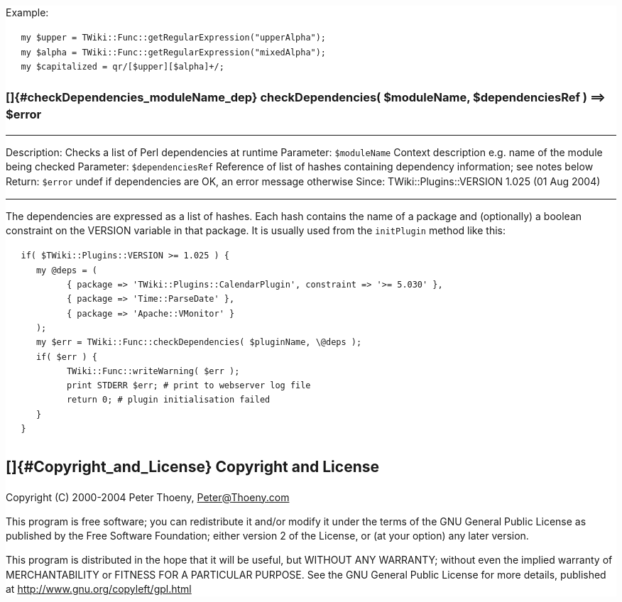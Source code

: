 Example:

       my $upper = TWiki::Func::getRegularExpression("upperAlpha");
       my $alpha = TWiki::Func::getRegularExpression("mixedAlpha");
       my $capitalized = qr/[$upper][$alpha]+/;

### []{#checkDependencies_moduleName_dep} checkDependencies( \$moduleName, \$dependenciesRef ) ==\> \$error

  ------------------------------- --------------------------------------------------------------------------------
  Description:                    Checks a list of Perl dependencies at runtime
  Parameter: `$moduleName`        Context description e.g. name of the module being checked
  Parameter: `$dependenciesRef`   Reference of list of hashes containing dependency information; see notes below
  Return: `$error`                undef if dependencies are OK, an error message otherwise
  Since:                          TWiki::Plugins::VERSION 1.025 (01 Aug 2004)
  ------------------------------- --------------------------------------------------------------------------------

The dependencies are expressed as a list of hashes. Each hash contains
the name of a package and (optionally) a boolean constraint on the
VERSION variable in that package. It is usually used from the
`initPlugin` method like this:

       if( $TWiki::Plugins::VERSION >= 1.025 ) {
          my @deps = (
                { package => 'TWiki::Plugins::CalendarPlugin', constraint => '>= 5.030' },
                { package => 'Time::ParseDate' },
                { package => 'Apache::VMonitor' }
          );
          my $err = TWiki::Func::checkDependencies( $pluginName, \@deps );
          if( $err ) {
                TWiki::Func::writeWarning( $err );
                print STDERR $err; # print to webserver log file
                return 0; # plugin initialisation failed
          }
       }

[]{#Copyright_and_License} Copyright and License
------------------------------------------------

Copyright (C) 2000-2004 Peter Thoeny, <Peter@Thoeny.com>

This program is free software; you can redistribute it and/or modify it
under the terms of the GNU General Public License as published by the
Free Software Foundation; either version 2 of the License, or (at your
option) any later version.

This program is distributed in the hope that it will be useful, but
WITHOUT ANY WARRANTY; without even the implied warranty of
MERCHANTABILITY or FITNESS FOR A PARTICULAR PURPOSE. See the GNU General
Public License for more details, published at
<http://www.gnu.org/copyleft/gpl.html>
